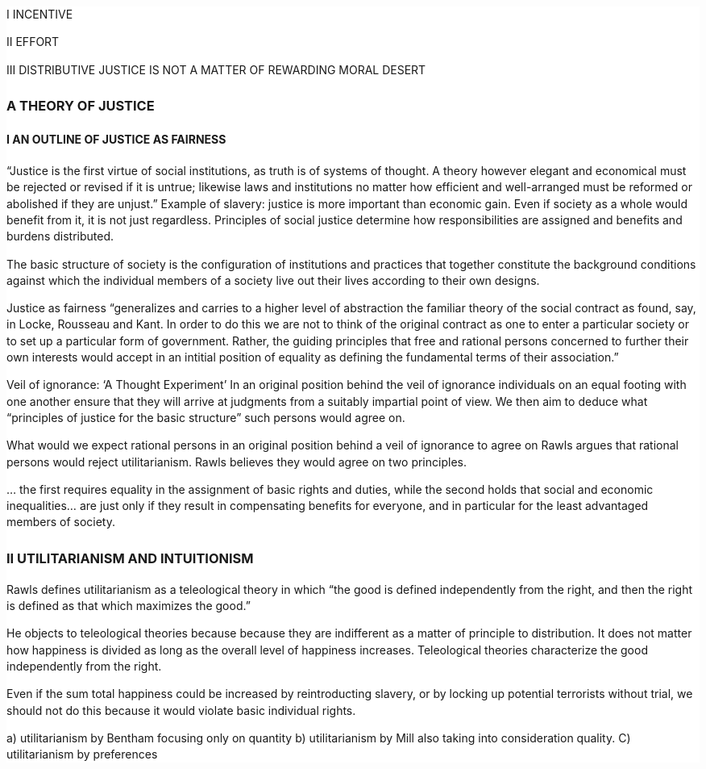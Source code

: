 I INCENTIVE

II EFFORT

III DISTRIBUTIVE JUSTICE IS NOT A MATTER OF REWARDING MORAL DESERT

### A THEORY OF JUSTICE

#### I AN OUTLINE OF JUSTICE AS FAIRNESS
“Justice is the first virtue of social institutions, as truth is of systems of thought. A theory however elegant and economical must be rejected or revised if it is untrue; likewise laws and institutions no matter how efficient and well-arranged must be reformed or abolished if they are unjust.”
Example of slavery: justice is more important than economic gain. Even if society as a whole would benefit from it, it is not just regardless.
Principles of social justice determine how responsibilities are assigned and benefits and burdens distributed.

The basic structure of society is the configuration of institutions and practices that together constitute the background conditions against which the individual members of a society live out their lives according to their own designs.

Justice as fairness “generalizes and carries to a higher level of abstraction the familiar theory of the social contract as found, say, in Locke, Rousseau and Kant. In order to do this we are not to think of the original contract as one to enter a particular society or to set up a particular form of government. Rather, the guiding principles that free and rational persons concerned to further their own interests would accept in an intitial position of equality as defining the fundamental terms of their association.”

Veil of ignorance: ‘A Thought Experiment’ In an original position behind the veil of ignorance individuals on an equal footing with one another ensure that they will arrive at judgments from a suitably impartial point of view. We then aim to deduce what “principles of justice for the basic structure” such persons would agree on.

What would we expect rational persons in an original position behind a veil of ignorance to agree on Rawls argues that rational persons would reject utilitarianism. Rawls believes they would agree on two principles.

… the first requires equality in the assignment of basic rights and duties, while the second holds that social and economic inequalities… are just only if they result in compensating benefits for everyone, and in particular for the least advantaged members of society.

### II UTILITARIANISM AND INTUITIONISM
Rawls defines utilitarianism as a teleological theory in which “the good is defined independently from the right, and then the right is defined as that which maximizes the good.”

He objects to teleological theories because because they are indifferent as a matter of principle to distribution. It does not matter how happiness is divided as long as the overall level of happiness increases. Teleological theories characterize the good independently from the right.

Even if the sum total happiness could be increased by reintroducting slavery, or by locking up potential terrorists without trial, we should not do this because it would violate basic individual rights.

a) utilitarianism by Bentham focusing only on quantity b) utilitarianism by Mill also taking into consideration quality. C) utilitarianism by preferences
